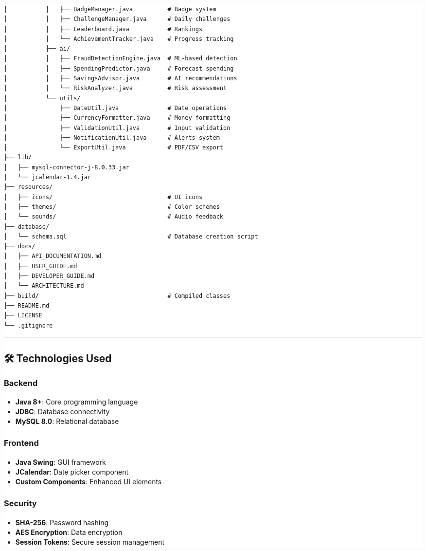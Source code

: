 ```
│           │   ├── BadgeManager.java          # Badge system
│           │   ├── ChallengeManager.java      # Daily challenges
│           │   ├── Leaderboard.java           # Rankings
│           │   └── AchievementTracker.java    # Progress tracking
│           ├── ai/
│           │   ├── FraudDetectionEngine.java  # ML-based detection
│           │   ├── SpendingPredictor.java     # Forecast spending
│           │   ├── SavingsAdvisor.java        # AI recommendations
│           │   └── RiskAnalyzer.java          # Risk assessment
│           └── utils/
│               ├── DateUtil.java              # Date operations
│               ├── CurrencyFormatter.java     # Money formatting
│               ├── ValidationUtil.java        # Input validation
│               ├── NotificationUtil.java      # Alerts system
│               └── ExportUtil.java            # PDF/CSV export
├── lib/
│   ├── mysql-connector-j-8.0.33.jar
│   └── jcalendar-1.4.jar
├── resources/
│   ├── icons/                                 # UI icons
│   ├── themes/                                # Color schemes
│   └── sounds/                                # Audio feedback
├── database/
│   └── schema.sql                             # Database creation script
├── docs/
│   ├── API_DOCUMENTATION.md
│   ├── USER_GUIDE.md
│   ├── DEVELOPER_GUIDE.md
│   └── ARCHITECTURE.md
├── build/                                     # Compiled classes
├── README.md
├── LICENSE
└── .gitignore
```

---

## 🛠️ Technologies Used

### Backend
- **Java 8+**: Core programming language
- **JDBC**: Database connectivity
- **MySQL 8.0**: Relational database

### Frontend
- **Java Swing**: GUI framework
- **JCalendar**: Date picker component
- **Custom Components**: Enhanced UI elements

### Security
- **SHA-256**: Password hashing
- **AES Encryption**: Data encryption
- **Session Tokens**: Secure session management
